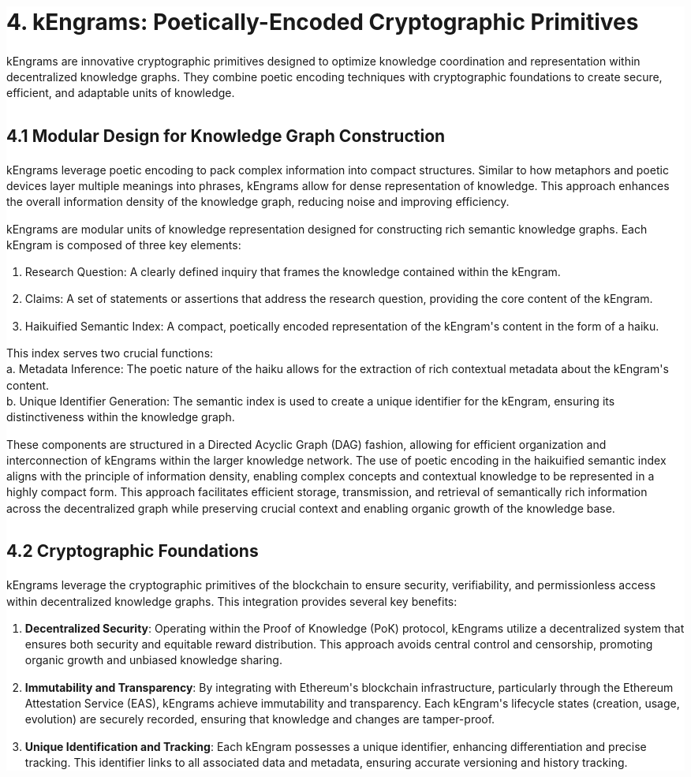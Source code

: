 # 4. kEngrams: Poetically-Encoded Cryptographic Primitives
kEngrams are innovative cryptographic primitives designed to optimize knowledge coordination and representation within decentralized knowledge graphs. They combine poetic encoding techniques with cryptographic foundations to create secure, efficient, and adaptable units of knowledge.
## 4.1 Modular Design for Knowledge Graph Construction  
kEngrams leverage poetic encoding to pack complex information into compact structures. Similar to how metaphors and poetic devices layer multiple meanings into phrases, kEngrams allow for dense representation of knowledge. This approach enhances the overall information density of the knowledge graph, reducing noise and improving efficiency.

kEngrams are modular units of knowledge representation designed for constructing rich semantic knowledge graphs. Each kEngram is composed of three key elements:

1. Research Question: A clearly defined inquiry that frames the knowledge contained within the kEngram.
    
2. Claims: A set of statements or assertions that address the research question, providing the core content of the kEngram.
    
3. Haikuified Semantic Index: A compact, poetically encoded representation of the kEngram's content in the form of a haiku. 

This index serves two crucial functions:  
    a. Metadata Inference: The poetic nature of the haiku allows for the extraction of rich contextual metadata about the kEngram's content.  
    b. Unique Identifier Generation: The semantic index is used to create a unique identifier for the kEngram, ensuring its distinctiveness within the knowledge graph.
    

These components are structured in a Directed Acyclic Graph (DAG) fashion, allowing for efficient organization and interconnection of kEngrams within the larger knowledge network. The use of poetic encoding in the haikuified semantic index aligns with the principle of information density, enabling complex concepts and contextual knowledge to be represented in a highly compact form. This approach facilitates efficient storage, transmission, and retrieval of semantically rich information across the decentralized graph while preserving crucial context and enabling organic growth of the knowledge base.

## 4.2 Cryptographic Foundations

kEngrams leverage the cryptographic primitives of the blockchain  to ensure security, verifiability, and permissionless access within decentralized knowledge graphs. This integration provides several key benefits:

1. **Decentralized Security**: Operating within the Proof of Knowledge (PoK) protocol, kEngrams utilize a decentralized system that ensures both security and equitable reward distribution. This approach avoids central control and censorship, promoting organic growth and unbiased knowledge sharing.
    
2. **Immutability and Transparency**: By integrating with Ethereum's blockchain infrastructure, particularly through the Ethereum Attestation Service (EAS), kEngrams achieve immutability and transparency. Each kEngram's lifecycle states (creation, usage, evolution) are securely recorded, ensuring that knowledge and changes are tamper-proof.
    
3. **Unique Identification and Tracking**: Each kEngram possesses a unique identifier, enhancing differentiation and precise tracking. This identifier links to all associated data and metadata, ensuring accurate versioning and history tracking.
    